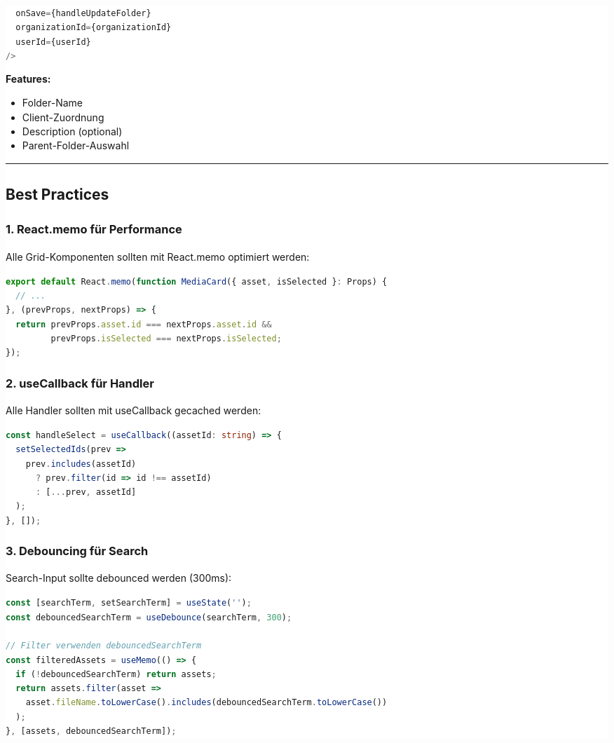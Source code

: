 ```typescript
  onSave={handleUpdateFolder}
  organizationId={organizationId}
  userId={userId}
/>
```

**Features:**
- Folder-Name
- Client-Zuordnung
- Description (optional)
- Parent-Folder-Auswahl

---

## Best Practices

### 1. React.memo für Performance

Alle Grid-Komponenten sollten mit React.memo optimiert werden:

```typescript
export default React.memo(function MediaCard({ asset, isSelected }: Props) {
  // ...
}, (prevProps, nextProps) => {
  return prevProps.asset.id === nextProps.asset.id &&
         prevProps.isSelected === nextProps.isSelected;
});
```

### 2. useCallback für Handler

Alle Handler sollten mit useCallback gecached werden:

```typescript
const handleSelect = useCallback((assetId: string) => {
  setSelectedIds(prev =>
    prev.includes(assetId)
      ? prev.filter(id => id !== assetId)
      : [...prev, assetId]
  );
}, []);
```

### 3. Debouncing für Search

Search-Input sollte debounced werden (300ms):

```typescript
const [searchTerm, setSearchTerm] = useState('');
const debouncedSearchTerm = useDebounce(searchTerm, 300);

// Filter verwenden debouncedSearchTerm
const filteredAssets = useMemo(() => {
  if (!debouncedSearchTerm) return assets;
  return assets.filter(asset =>
    asset.fileName.toLowerCase().includes(debouncedSearchTerm.toLowerCase())
  );
}, [assets, debouncedSearchTerm]);
```
